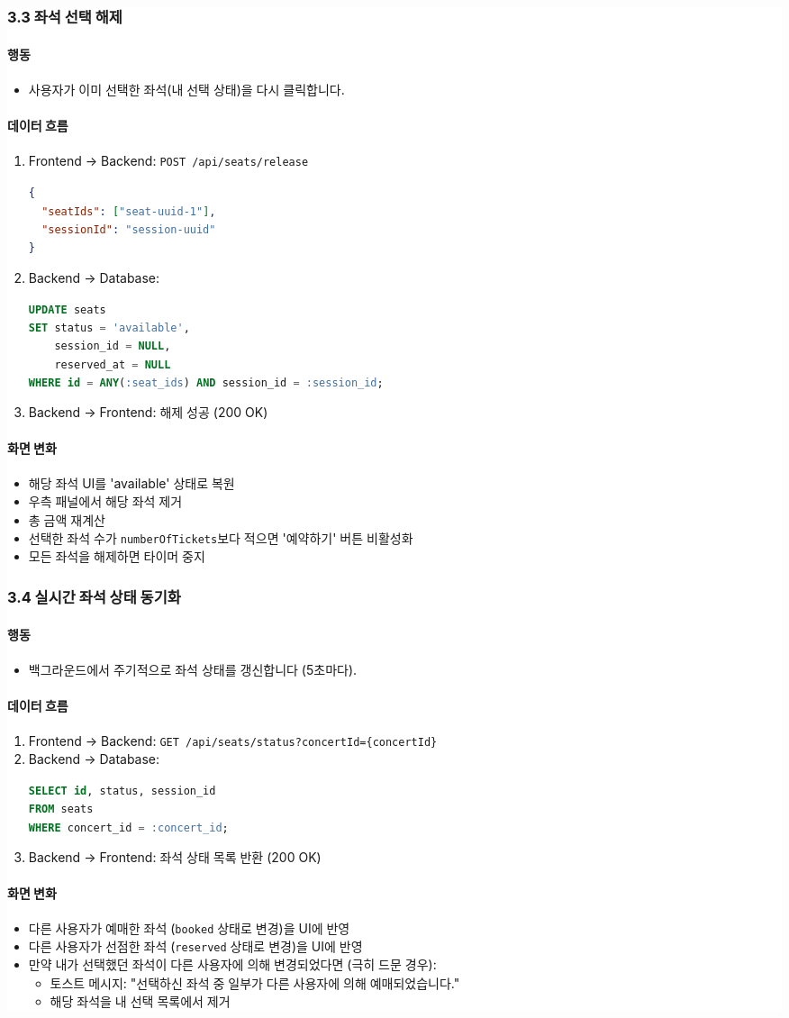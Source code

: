 ### 3.3 좌석 선택 해제

#### 행동
- 사용자가 이미 선택한 좌석(내 선택 상태)을 다시 클릭합니다.

#### 데이터 흐름
1. Frontend → Backend: `POST /api/seats/release`
   ```json
   {
     "seatIds": ["seat-uuid-1"],
     "sessionId": "session-uuid"
   }
   ```
2. Backend → Database:
   ```sql
   UPDATE seats
   SET status = 'available',
       session_id = NULL,
       reserved_at = NULL
   WHERE id = ANY(:seat_ids) AND session_id = :session_id;
   ```
3. Backend → Frontend: 해제 성공 (200 OK)

#### 화면 변화
- 해당 좌석 UI를 'available' 상태로 복원
- 우측 패널에서 해당 좌석 제거
- 총 금액 재계산
- 선택한 좌석 수가 `numberOfTickets`보다 적으면 '예약하기' 버튼 비활성화
- 모든 좌석을 해제하면 타이머 중지

### 3.4 실시간 좌석 상태 동기화

#### 행동
- 백그라운드에서 주기적으로 좌석 상태를 갱신합니다 (5초마다).

#### 데이터 흐름
1. Frontend → Backend: `GET /api/seats/status?concertId={concertId}`
2. Backend → Database:
   ```sql
   SELECT id, status, session_id
   FROM seats
   WHERE concert_id = :concert_id;
   ```
3. Backend → Frontend: 좌석 상태 목록 반환 (200 OK)

#### 화면 변화
- 다른 사용자가 예매한 좌석 (`booked` 상태로 변경)을 UI에 반영
- 다른 사용자가 선점한 좌석 (`reserved` 상태로 변경)을 UI에 반영
- 만약 내가 선택했던 좌석이 다른 사용자에 의해 변경되었다면 (극히 드문 경우):
  - 토스트 메시지: "선택하신 좌석 중 일부가 다른 사용자에 의해 예매되었습니다."
  - 해당 좌석을 내 선택 목록에서 제거
